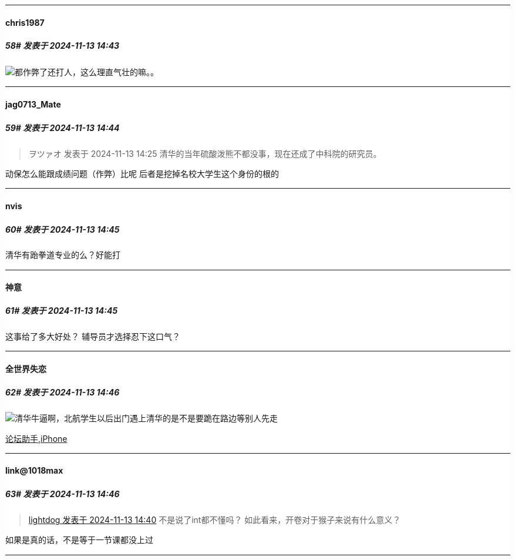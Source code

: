 *****

####  chris1987  
##### 58#       发表于 2024-11-13 14:43

<img src="https://static.saraba1st.com/image/smiley/face2017/001.png" referrerpolicy="no-referrer">都作弊了还打人，这么理直气壮的嘛。。


*****

####  jag0713_Mate  
##### 59#       发表于 2024-11-13 14:44

<blockquote>ヲツァオ 发表于 2024-11-13 14:25
清华的当年硫酸泼熊不都没事，现在还成了中科院的研究员。</blockquote>
动保怎么能跟成绩问题（作弊）比呢 后者是挖掉名校大学生这个身份的根的

*****

####  nvis  
##### 60#       发表于 2024-11-13 14:45

清华有跆拳道专业的么？好能打

*****

####  神意  
##### 61#       发表于 2024-11-13 14:45

这事给了多大好处？
辅导员才选择忍下这口气？

*****

####  全世界失恋  
##### 62#       发表于 2024-11-13 14:46

<img src="https://static.saraba1st.com/image/smiley/face2017/037.png" referrerpolicy="no-referrer">清华牛逼啊，北航学生以后出门遇上清华的是不是要跪在路边等别人先走

[论坛助手,iPhone](https://bbs.saraba1st.com/2b/forum.php?mod=viewthread&amp;tid=2029836)

*****

####  link@1018max  
##### 63#       发表于 2024-11-13 14:46

<blockquote><a href="httphttps://bbs.saraba1st.com/2b/forum.php?mod=redirect&amp;goto=findpost&amp;pid=66687626&amp;ptid=2206737" target="_blank">lightdog 发表于 2024-11-13 14:40</a>
不是说了int都不懂吗？
如此看来，开卷对于猴子来说有什么意义？</blockquote>
如果是真的话，不是等于一节课都没上过

*****
